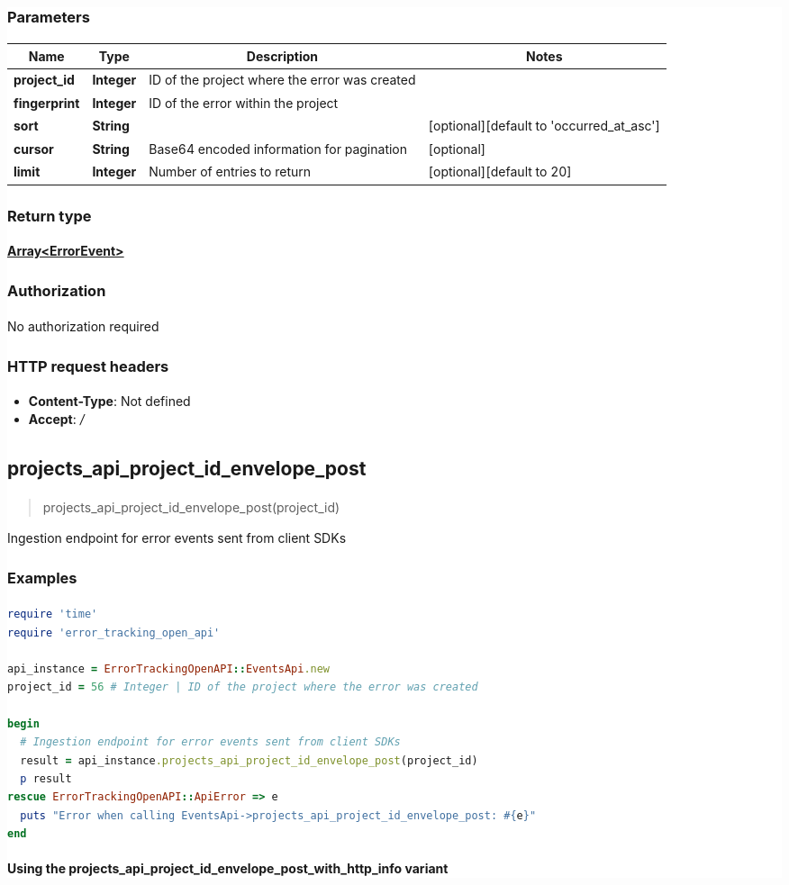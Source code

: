 ### Parameters

| Name | Type | Description | Notes |
| ---- | ---- | ----------- | ----- |
| **project_id** | **Integer** | ID of the project where the error was created |  |
| **fingerprint** | **Integer** | ID of the error within the project |  |
| **sort** | **String** |  | [optional][default to &#39;occurred_at_asc&#39;] |
| **cursor** | **String** | Base64 encoded information for pagination | [optional] |
| **limit** | **Integer** | Number of entries to return | [optional][default to 20] |

### Return type

[**Array&lt;ErrorEvent&gt;**](ErrorEvent.md)

### Authorization

No authorization required

### HTTP request headers

- **Content-Type**: Not defined
- **Accept**: */*


## projects_api_project_id_envelope_post

> <ErrorEvent> projects_api_project_id_envelope_post(project_id)

Ingestion endpoint for error events sent from client SDKs

### Examples

```ruby
require 'time'
require 'error_tracking_open_api'

api_instance = ErrorTrackingOpenAPI::EventsApi.new
project_id = 56 # Integer | ID of the project where the error was created

begin
  # Ingestion endpoint for error events sent from client SDKs
  result = api_instance.projects_api_project_id_envelope_post(project_id)
  p result
rescue ErrorTrackingOpenAPI::ApiError => e
  puts "Error when calling EventsApi->projects_api_project_id_envelope_post: #{e}"
end
```

#### Using the projects_api_project_id_envelope_post_with_http_info variant
